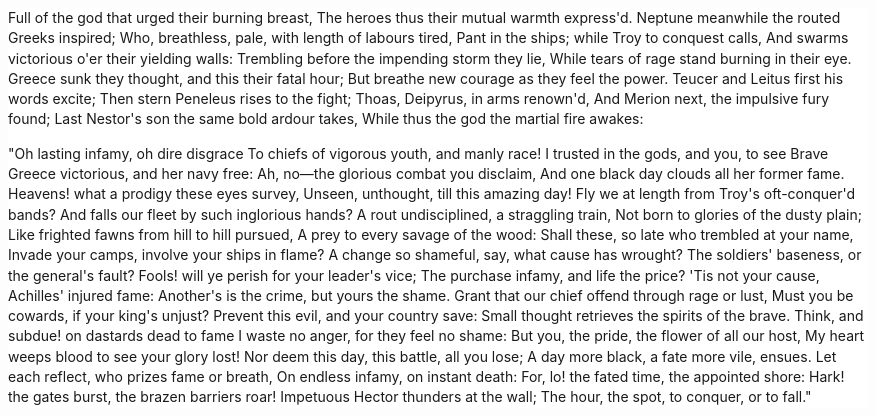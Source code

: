 Full of the god that urged their burning breast,
The heroes thus their mutual warmth express'd.
Neptune meanwhile the routed Greeks inspired;
Who, breathless, pale, with length of labours tired,
Pant in the ships; while Troy to conquest calls,
And swarms victorious o'er their yielding walls:
Trembling before the impending storm they lie,
While tears of rage stand burning in their eye.
Greece sunk they thought, and this their fatal hour;
But breathe new courage as they feel the power.
Teucer and Leitus first his words excite;
Then stern Peneleus rises to the fight;
Thoas, Deipyrus, in arms renown'd,
And Merion next, the impulsive fury found;
Last Nestor's son the same bold ardour takes,
While thus the god the martial fire awakes:

"Oh lasting infamy, oh dire disgrace
To chiefs of vigorous youth, and manly race!
I trusted in the gods, and you, to see
Brave Greece victorious, and her navy free:
Ah, no—the glorious combat you disclaim,
And one black day clouds all her former fame.
Heavens! what a prodigy these eyes survey,
Unseen, unthought, till this amazing day!
Fly we at length from Troy's oft-conquer'd bands?
And falls our fleet by such inglorious hands?
A rout undisciplined, a straggling train,
Not born to glories of the dusty plain;
Like frighted fawns from hill to hill pursued,
A prey to every savage of the wood:
Shall these, so late who trembled at your name,
Invade your camps, involve your ships in flame?
A change so shameful, say, what cause has wrought?
The soldiers' baseness, or the general's fault?
Fools! will ye perish for your leader's vice;
The purchase infamy, and life the price?
'Tis not your cause, Achilles' injured fame:
Another's is the crime, but yours the shame.
Grant that our chief offend through rage or lust,
Must you be cowards, if your king's unjust?
Prevent this evil, and your country save:
Small thought retrieves the spirits of the brave.
Think, and subdue! on dastards dead to fame
I waste no anger, for they feel no shame:
But you, the pride, the flower of all our host,
My heart weeps blood to see your glory lost!
Nor deem this day, this battle, all you lose;
A day more black, a fate more vile, ensues.
Let each reflect, who prizes fame or breath,
On endless infamy, on instant death:
For, lo! the fated time, the appointed shore:
Hark! the gates burst, the brazen barriers roar!
Impetuous Hector thunders at the wall;
The hour, the spot, to conquer, or to fall."

